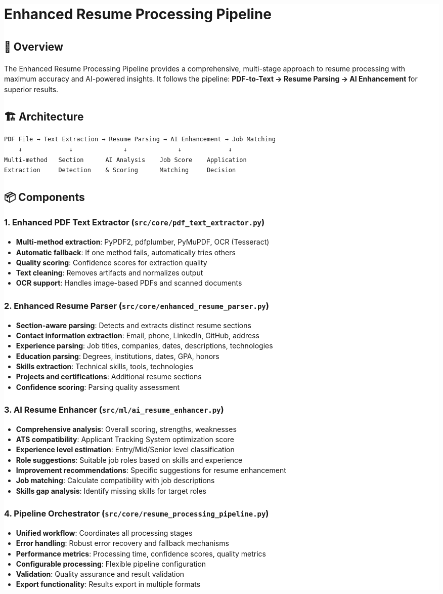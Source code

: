# Enhanced Resume Processing Pipeline

## 🚀 Overview

The Enhanced Resume Processing Pipeline provides a comprehensive, multi-stage approach to resume processing with maximum accuracy and AI-powered insights. It follows the pipeline: **PDF-to-Text → Resume Parsing → AI Enhancement** for superior results.

## 🏗️ Architecture

```
PDF File → Text Extraction → Resume Parsing → AI Enhancement → Job Matching
    ↓             ↓              ↓              ↓             ↓
Multi-method   Section      AI Analysis    Job Score    Application
Extraction     Detection    & Scoring      Matching     Decision
```

## 📦 Components

### 1. Enhanced PDF Text Extractor (`src/core/pdf_text_extractor.py`)
- **Multi-method extraction**: PyPDF2, pdfplumber, PyMuPDF, OCR (Tesseract)
- **Automatic fallback**: If one method fails, automatically tries others
- **Quality scoring**: Confidence scores for extraction quality
- **Text cleaning**: Removes artifacts and normalizes output
- **OCR support**: Handles image-based PDFs and scanned documents

### 2. Enhanced Resume Parser (`src/core/enhanced_resume_parser.py`)
- **Section-aware parsing**: Detects and extracts distinct resume sections
- **Contact information extraction**: Email, phone, LinkedIn, GitHub, address
- **Experience parsing**: Job titles, companies, dates, descriptions, technologies
- **Education parsing**: Degrees, institutions, dates, GPA, honors
- **Skills extraction**: Technical skills, tools, technologies
- **Projects and certifications**: Additional resume sections
- **Confidence scoring**: Parsing quality assessment

### 3. AI Resume Enhancer (`src/ml/ai_resume_enhancer.py`)
- **Comprehensive analysis**: Overall scoring, strengths, weaknesses
- **ATS compatibility**: Applicant Tracking System optimization score
- **Experience level estimation**: Entry/Mid/Senior level classification
- **Role suggestions**: Suitable job roles based on skills and experience
- **Improvement recommendations**: Specific suggestions for resume enhancement
- **Job matching**: Calculate compatibility with job descriptions
- **Skills gap analysis**: Identify missing skills for target roles

### 4. Pipeline Orchestrator (`src/core/resume_processing_pipeline.py`)
- **Unified workflow**: Coordinates all processing stages
- **Error handling**: Robust error recovery and fallback mechanisms
- **Performance metrics**: Processing time, confidence scores, quality metrics
- **Configurable processing**: Flexible pipeline configuration
- **Validation**: Quality assurance and result validation
- **Export functionality**: Results export in multiple formats
